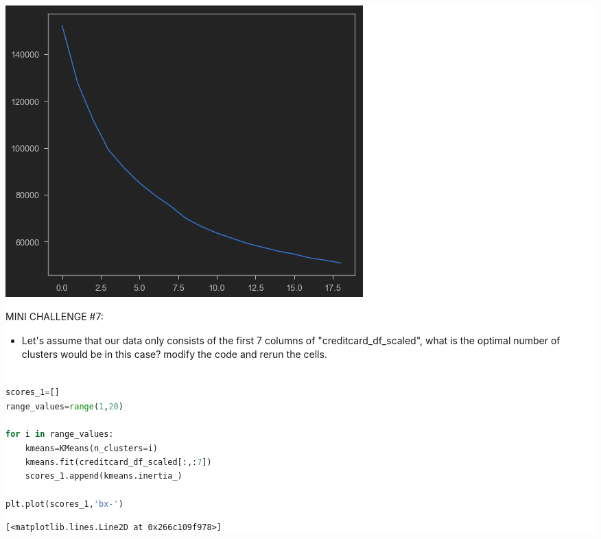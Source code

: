 ![png](Bank_Customer_Segmentation_files/Bank_Customer_Segmentation_51_1.png)
    


MINI CHALLENGE #7:
 - Let's assume that our data only consists of the first 7 columns of "creditcard_df_scaled", what is the optimal number of clusters would be in this case? modify the code and rerun the cells. 


```python

scores_1=[]
range_values=range(1,20)

for i in range_values:
    kmeans=KMeans(n_clusters=i)
    kmeans.fit(creditcard_df_scaled[:,:7])
    scores_1.append(kmeans.inertia_)
    
plt.plot(scores_1,'bx-')

```




    [<matplotlib.lines.Line2D at 0x266c109f978>]




    